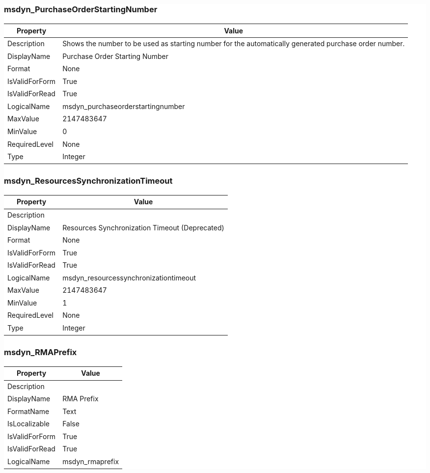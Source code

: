 
### <a name="BKMK_msdyn_PurchaseOrderStartingNumber"></a> msdyn_PurchaseOrderStartingNumber

|Property|Value|
|--------|-----|
|Description|Shows the number to be used as starting number for the automatically generated purchase order number.|
|DisplayName|Purchase Order Starting Number|
|Format|None|
|IsValidForForm|True|
|IsValidForRead|True|
|LogicalName|msdyn_purchaseorderstartingnumber|
|MaxValue|2147483647|
|MinValue|0|
|RequiredLevel|None|
|Type|Integer|


### <a name="BKMK_msdyn_ResourcesSynchronizationTimeout"></a> msdyn_ResourcesSynchronizationTimeout

|Property|Value|
|--------|-----|
|Description||
|DisplayName|Resources Synchronization Timeout (Deprecated)|
|Format|None|
|IsValidForForm|True|
|IsValidForRead|True|
|LogicalName|msdyn_resourcessynchronizationtimeout|
|MaxValue|2147483647|
|MinValue|1|
|RequiredLevel|None|
|Type|Integer|


### <a name="BKMK_msdyn_RMAPrefix"></a> msdyn_RMAPrefix

|Property|Value|
|--------|-----|
|Description||
|DisplayName|RMA Prefix|
|FormatName|Text|
|IsLocalizable|False|
|IsValidForForm|True|
|IsValidForRead|True|
|LogicalName|msdyn_rmaprefix|